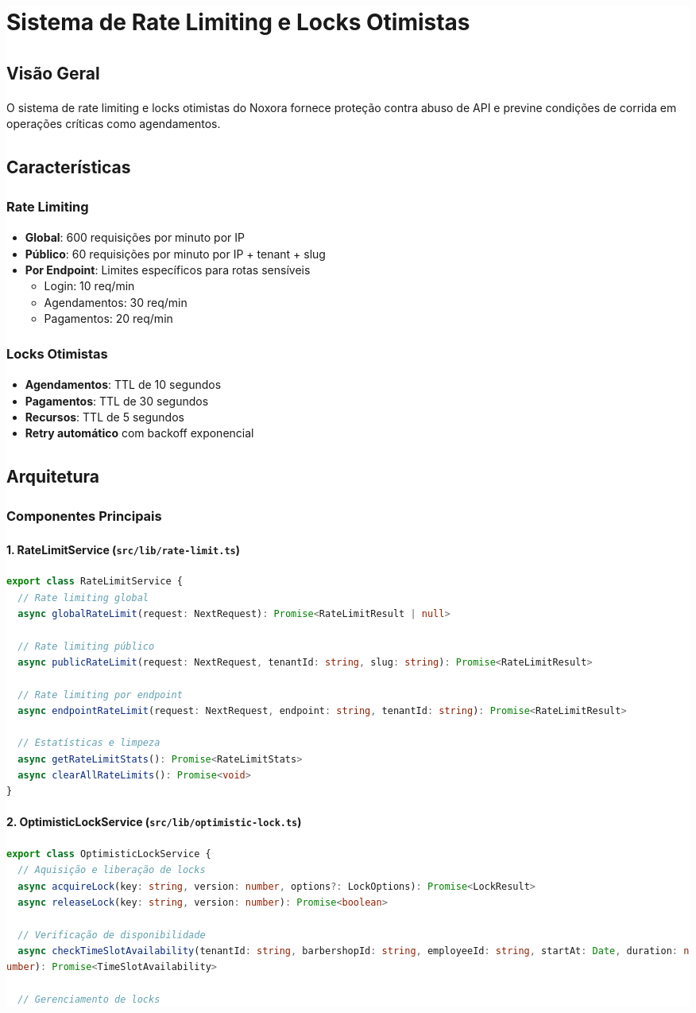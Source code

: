 # Sistema de Rate Limiting e Locks Otimistas

## Visão Geral

O sistema de rate limiting e locks otimistas do Noxora fornece proteção contra abuso de API e previne condições de corrida em operações críticas como agendamentos.

## Características

### Rate Limiting
- **Global**: 600 requisições por minuto por IP
- **Público**: 60 requisições por minuto por IP + tenant + slug
- **Por Endpoint**: Limites específicos para rotas sensíveis
  - Login: 10 req/min
  - Agendamentos: 30 req/min
  - Pagamentos: 20 req/min

### Locks Otimistas
- **Agendamentos**: TTL de 10 segundos
- **Pagamentos**: TTL de 30 segundos
- **Recursos**: TTL de 5 segundos
- **Retry automático** com backoff exponencial

## Arquitetura

### Componentes Principais

#### 1. RateLimitService (`src/lib/rate-limit.ts`)
```typescript
export class RateLimitService {
  // Rate limiting global
  async globalRateLimit(request: NextRequest): Promise<RateLimitResult | null>
  
  // Rate limiting público
  async publicRateLimit(request: NextRequest, tenantId: string, slug: string): Promise<RateLimitResult>
  
  // Rate limiting por endpoint
  async endpointRateLimit(request: NextRequest, endpoint: string, tenantId: string): Promise<RateLimitResult>
  
  // Estatísticas e limpeza
  async getRateLimitStats(): Promise<RateLimitStats>
  async clearAllRateLimits(): Promise<void>
}
```

#### 2. OptimisticLockService (`src/lib/optimistic-lock.ts`)
```typescript
export class OptimisticLockService {
  // Aquisição e liberação de locks
  async acquireLock(key: string, version: number, options?: LockOptions): Promise<LockResult>
  async releaseLock(key: string, version: number): Promise<boolean>
  
  // Verificação de disponibilidade
  async checkTimeSlotAvailability(tenantId: string, barbershopId: string, employeeId: string, startAt: Date, duration: number): Promise<TimeSlotAvailability>
  
  // Gerenciamento de locks
```